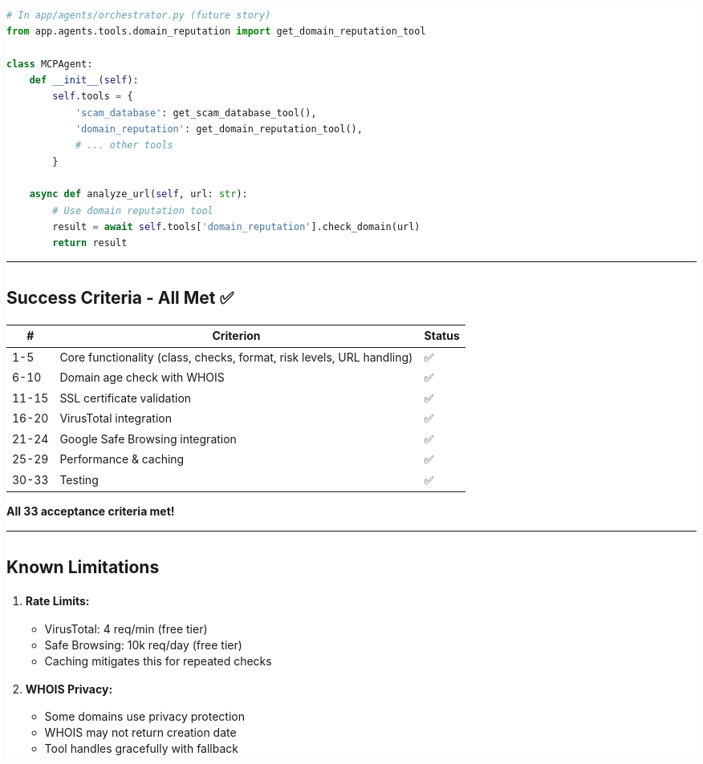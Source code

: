```python
# In app/agents/orchestrator.py (future story)
from app.agents.tools.domain_reputation import get_domain_reputation_tool

class MCPAgent:
    def __init__(self):
        self.tools = {
            'scam_database': get_scam_database_tool(),
            'domain_reputation': get_domain_reputation_tool(),
            # ... other tools
        }
    
    async def analyze_url(self, url: str):
        # Use domain reputation tool
        result = await self.tools['domain_reputation'].check_domain(url)
        return result
```

---

## Success Criteria - All Met ✅

| # | Criterion | Status |
|---|-----------|--------|
| 1-5 | Core functionality (class, checks, format, risk levels, URL handling) | ✅ |
| 6-10 | Domain age check with WHOIS | ✅ |
| 11-15 | SSL certificate validation | ✅ |
| 16-20 | VirusTotal integration | ✅ |
| 21-24 | Google Safe Browsing integration | ✅ |
| 25-29 | Performance & caching | ✅ |
| 30-33 | Testing | ✅ |

**All 33 acceptance criteria met!**

---

## Known Limitations

1. **Rate Limits:**
   - VirusTotal: 4 req/min (free tier)
   - Safe Browsing: 10k req/day (free tier)
   - Caching mitigates this for repeated checks

2. **WHOIS Privacy:**
   - Some domains use privacy protection
   - WHOIS may not return creation date
   - Tool handles gracefully with fallback
